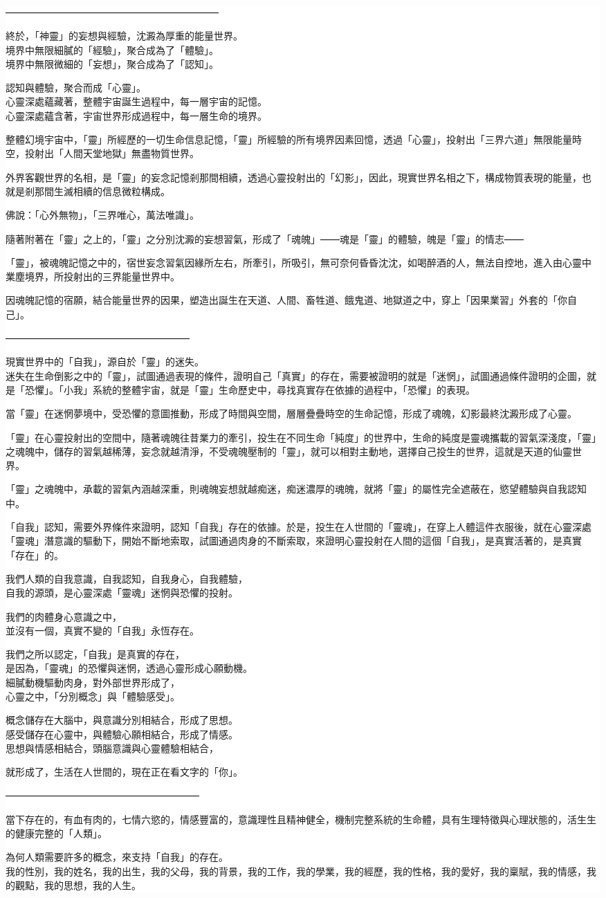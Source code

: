 ——————————————————————

終於，「神靈」的妄想與經驗，沈澱為厚重的能量世界。<br>
境界中無限細膩的「經驗」，聚合成為了「體驗」。<br>
境界中無限微細的「妄想」，聚合成為了「認知」。<br>

認知與體驗，聚合而成「心靈」。<br>
心靈深處蘊藏著，整體宇宙誕生過程中，每一層宇宙的記憶。<br>
心靈深處蘊含著，宇宙世界形成過程中，每一層生命的境界。<br>

整體幻境宇宙中，「靈」所經歷的一切生命信息記憶，「靈」所經驗的所有境界因素回憶，透過「心靈」，投射出「三界六道」無限能量時空，投射出「人間天堂地獄」無盡物質世界。<br>

外界客觀世界的名相，是「靈」的妄念記憶剎那間相續，透過心靈投射出的「幻影」，因此，現實世界名相之下，構成物質表現的能量，也就是剎那間生滅相續的信息微粒構成。<br>

佛說：「心外無物」，「三界唯心，萬法唯識」。<br>

隨著附著在「靈」之上的，「靈」之分別沈澱的妄想習氣，形成了「魂魄」——魂是「靈」的體驗，魄是「靈」的情志——<br>

「靈」，被魂魄記憶之中的，宿世妄念習氣因緣所左右，所牽引，所吸引，無可奈何昏昏沈沈，如喝醉酒的人，無法自控地，進入由心靈中業塵境界，所投射出的三界能量世界中。<br>

因魂魄記憶的宿願，結合能量世界的因果，塑造出誕生在天道、人間、畜牲道、餓鬼道、地獄道之中，穿上「因果業習」外套的「你自己」。<br>

———————————————————

現實世界中的「自我」，源自於「靈」的迷失。<br>
迷失在生命倒影之中的「靈」，試圖通過表現的條件，證明自己「真實」的存在，需要被證明的就是「迷惘」，試圖通過條件證明的企圖，就是「恐懼」。「小我」系統的整體宇宙，就是「靈」生命歷史中，尋找真實存在依據的過程中，「恐懼」的表現。<br>

當「靈」在迷惘夢境中，受恐懼的意圖推動，形成了時間與空間，層層疊疊時空的生命記憶，形成了魂魄，幻影最終沈澱形成了心靈。<br>

「靈」在心靈投射出的空間中，隨著魂魄往昔業力的牽引，投生在不同生命「純度」的世界中，生命的純度是靈魂攜載的習氣深淺度，「靈」之魂魄中，儲存的習氣越稀薄，妄念就越清淨，不受魂魄壓制的「靈」，就可以相對主動地，選擇自己投生的世界，這就是天道的仙靈世界。<br>

「靈」之魂魄中，承載的習氣內涵越深重，則魂魄妄想就越痴迷，痴迷濃厚的魂魄，就將「靈」的屬性完全遮蔽在，慾望體驗與自我認知中。<br>

「自我」認知，需要外界條件來證明，認知「自我」存在的依據。於是，投生在人世間的「靈魂」，在穿上人體這件衣服後，就在心靈深處「靈魂」潛意識的驅動下，開始不斷地索取，試圖通過肉身的不斷索取，來證明心靈投射在人間的這個「自我」，是真實活著的，是真實「存在」的。<br>

我們人類的自我意識，自我認知，自我身心，自我體驗，<br>
自我的源頭，是心靈深處「靈魂」迷惘與恐懼的投射。<br>

我們的肉體身心意識之中，<br>
並沒有一個，真實不變的「自我」永恆存在。<br>

我們之所以認定，「自我」是真實的存在，<br>
是因為，「靈魂」的恐懼與迷惘，透過心靈形成心願動機。<br>
細膩動機驅動肉身，對外部世界形成了，<br>
心靈之中，「分別概念」與「體驗感受」。<br>

概念儲存在大腦中，與意識分別相結合，形成了思想。<br>
感受儲存在心靈中，與體驗心願相結合，形成了情感。<br>
思想與情感相結合，頭腦意識與心靈體驗相結合，<br>

就形成了，生活在人世間的，現在正在看文字的「你」。<br>

————————————————————

當下存在的，有血有肉的，七情六慾的，情感豐富的，意識理性且精神健全，機制完整系統的生命體，具有生理特徵與心理狀態的，活生生的健康完整的「人類」。<br>

為何人類需要許多的概念，來支持「自我」的存在。<br>
我的性別，我的姓名，我的出生，我的父母，我的背景，我的工作，我的學業，我的經歷，我的性格，我的愛好，我的稟賦，我的情感，我的觀點，我的思想，我的人生。<br>
